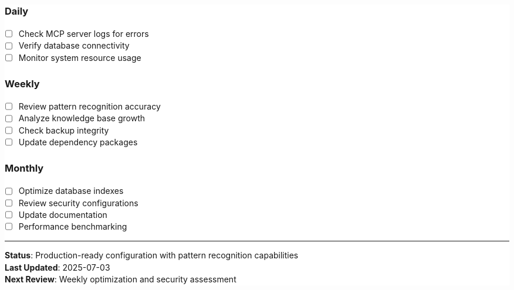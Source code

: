 ### **Daily**
- [ ] Check MCP server logs for errors
- [ ] Verify database connectivity
- [ ] Monitor system resource usage

### **Weekly**
- [ ] Review pattern recognition accuracy
- [ ] Analyze knowledge base growth
- [ ] Check backup integrity
- [ ] Update dependency packages

### **Monthly**
- [ ] Optimize database indexes
- [ ] Review security configurations
- [ ] Update documentation
- [ ] Performance benchmarking

---

**Status**: Production-ready configuration with pattern recognition capabilities  
**Last Updated**: 2025-07-03  
**Next Review**: Weekly optimization and security assessment